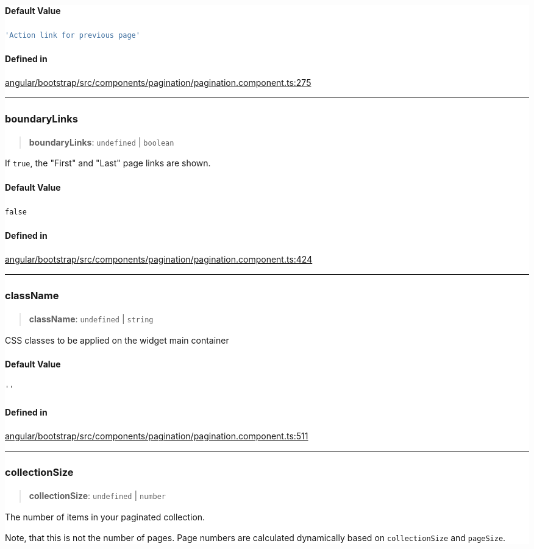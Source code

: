 #### Default Value

```ts
'Action link for previous page'
```

#### Defined in

[angular/bootstrap/src/components/pagination/pagination.component.ts:275](https://github.com/AmadeusITGroup/AgnosUI/blob/d4c3540c12d16b34873b8f7c92387b2b6bf6da94/angular/bootstrap/src/components/pagination/pagination.component.ts#L275)

***

### boundaryLinks

> **boundaryLinks**: `undefined` \| `boolean`

If `true`, the "First" and "Last" page links are shown.

#### Default Value

`false`

#### Defined in

[angular/bootstrap/src/components/pagination/pagination.component.ts:424](https://github.com/AmadeusITGroup/AgnosUI/blob/d4c3540c12d16b34873b8f7c92387b2b6bf6da94/angular/bootstrap/src/components/pagination/pagination.component.ts#L424)

***

### className

> **className**: `undefined` \| `string`

CSS classes to be applied on the widget main container

#### Default Value

`''`

#### Defined in

[angular/bootstrap/src/components/pagination/pagination.component.ts:511](https://github.com/AmadeusITGroup/AgnosUI/blob/d4c3540c12d16b34873b8f7c92387b2b6bf6da94/angular/bootstrap/src/components/pagination/pagination.component.ts#L511)

***

### collectionSize

> **collectionSize**: `undefined` \| `number`

The number of items in your paginated collection.

Note, that this is not the number of pages. Page numbers are calculated dynamically based on
`collectionSize` and `pageSize`.
